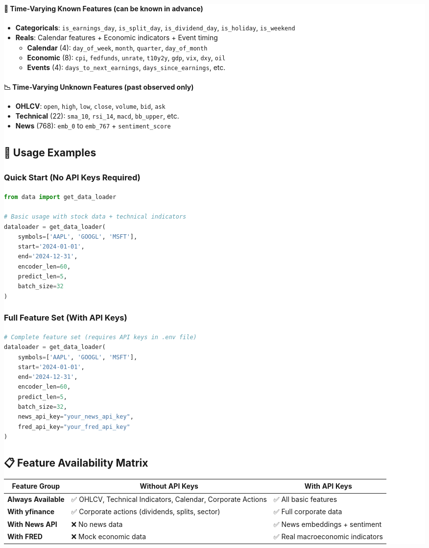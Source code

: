 #### 🔮 Time-Varying Known Features (can be known in advance)
- **Categoricals**: `is_earnings_day`, `is_split_day`, `is_dividend_day`, `is_holiday`, `is_weekend`
- **Reals**: Calendar features + Economic indicators + Event timing
  - **Calendar** (4): `day_of_week`, `month`, `quarter`, `day_of_month`
  - **Economic** (8): `cpi`, `fedfunds`, `unrate`, `t10y2y`, `gdp`, `vix`, `dxy`, `oil`
  - **Events** (4): `days_to_next_earnings`, `days_since_earnings`, etc.

#### 📉 Time-Varying Unknown Features (past observed only)
- **OHLCV**: `open`, `high`, `low`, `close`, `volume`, `bid`, `ask`
- **Technical** (22): `sma_10`, `rsi_14`, `macd`, `bb_upper`, etc.
- **News** (768): `emb_0` to `emb_767` + `sentiment_score`

## 🚀 Usage Examples

### Quick Start (No API Keys Required)
```python
from data import get_data_loader

# Basic usage with stock data + technical indicators
dataloader = get_data_loader(
    symbols=['AAPL', 'GOOGL', 'MSFT'],
    start='2024-01-01',
    end='2024-12-31',
    encoder_len=60,
    predict_len=5,
    batch_size=32
)
```

### Full Feature Set (With API Keys)
```python
# Complete feature set (requires API keys in .env file)
dataloader = get_data_loader(
    symbols=['AAPL', 'GOOGL', 'MSFT'],
    start='2024-01-01',
    end='2024-12-31',
    encoder_len=60,
    predict_len=5,
    batch_size=32,
    news_api_key="your_news_api_key",
    fred_api_key="your_fred_api_key"
)
```

## 📋 Feature Availability Matrix

| Feature Group | Without API Keys | With API Keys |
|---------------|------------------|---------------|
| **Always Available** | ✅ OHLCV, Technical Indicators, Calendar, Corporate Actions | ✅ All basic features |
| **With yfinance** | ✅ Corporate actions (dividends, splits, sector) | ✅ Full corporate data |
| **With News API** | ❌ No news data | ✅ News embeddings + sentiment |
| **With FRED** | ❌ Mock economic data | ✅ Real macroeconomic indicators |
